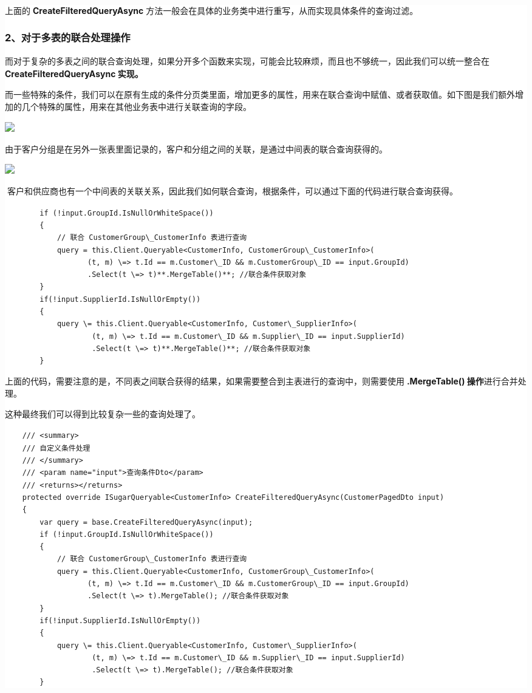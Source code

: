 上面的 **CreateFilteredQueryAsync** 方法一般会在具体的业务类中进行重写，从而实现具体条件的查询过滤。

### 2、对于多表的联合处理操作

而对于复杂的多表之间的联合查询处理，如果分开多个函数来实现，可能会比较麻烦，而且也不够统一，因此我们可以统一整合在**CreateFilteredQueryAsync 实现。**

而一些特殊的条件，我们可以在原有生成的条件分页类里面，增加更多的属性，用来在联合查询中赋值、或者获取值。如下图是我们额外增加的几个特殊的属性，用来在其他业务表中进行关联查询的字段。

![](https://img2023.cnblogs.com/blog/8867/202306/8867-20230602173402393-84776213.png)

由于客户分组是在另外一张表里面记录的，客户和分组之间的关联，是通过中间表的联合查询获得的。

![](https://img2023.cnblogs.com/blog/8867/202306/8867-20230602173535380-2132392752.png)

 客户和供应商也有一个中间表的关联关系，因此我们如何联合查询，根据条件，可以通过下面的代码进行联合查询获得。

            if (!input.GroupId.IsNullOrWhiteSpace())
            {
                // 联合 CustomerGroup\_CustomerInfo 表进行查询
                query = this.Client.Queryable<CustomerInfo, CustomerGroup\_CustomerInfo>(
                       (t, m) \=> t.Id == m.Customer\_ID && m.CustomerGroup\_ID == input.GroupId)
                       .Select(t \=> t)**.MergeTable()**; //联合条件获取对象
            }       
            if(!input.SupplierId.IsNullOrEmpty())
            {
                query \= this.Client.Queryable<CustomerInfo, Customer\_SupplierInfo>(
                        (t, m) \=> t.Id == m.Customer\_ID && m.Supplier\_ID == input.SupplierId)
                        .Select(t \=> t)**.MergeTable()**; //联合条件获取对象
            }

上面的代码，需要注意的是，不同表之间联合获得的结果，如果需要整合到主表进行的查询中，则需要使用 **.MergeTable() 操作**进行合并处理。

这种最终我们可以得到比较复杂一些的查询处理了。

        /// <summary>
        /// 自定义条件处理
        /// </summary>
        /// <param name="input">查询条件Dto</param>
        /// <returns></returns>
        protected override ISugarQueryable<CustomerInfo> CreateFilteredQueryAsync(CustomerPagedDto input)
        {
            var query = base.CreateFilteredQueryAsync(input);
            if (!input.GroupId.IsNullOrWhiteSpace())
            {
                // 联合 CustomerGroup\_CustomerInfo 表进行查询
                query = this.Client.Queryable<CustomerInfo, CustomerGroup\_CustomerInfo>(
                       (t, m) \=> t.Id == m.Customer\_ID && m.CustomerGroup\_ID == input.GroupId)
                       .Select(t \=> t).MergeTable(); //联合条件获取对象
            }       
            if(!input.SupplierId.IsNullOrEmpty())
            {
                query \= this.Client.Queryable<CustomerInfo, Customer\_SupplierInfo>(
                        (t, m) \=> t.Id == m.Customer\_ID && m.Supplier\_ID == input.SupplierId)
                        .Select(t \=> t).MergeTable(); //联合条件获取对象
            }

